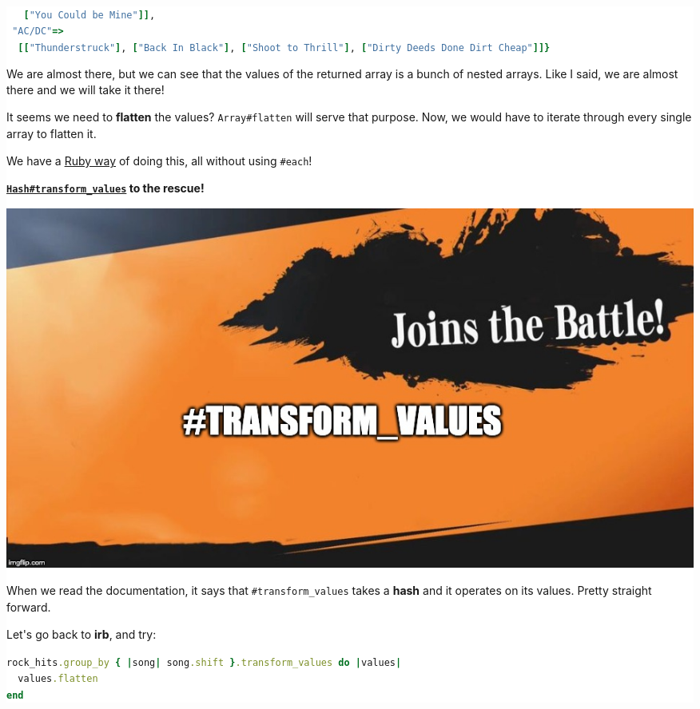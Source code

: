 ```ruby
   ["You Could be Mine"]],
 "AC/DC"=>
  [["Thunderstruck"], ["Back In Black"], ["Shoot to Thrill"], ["Dirty Deeds Done Dirt Cheap"]]}
```

We are almost there, but we can see that the values of the returned array is
a bunch of nested arrays. Like I said, we are almost there and we will take
it there!

It seems we need to **flatten** the values? `Array#flatten` will serve that
purpose. Now, we would have to iterate through every single array to flatten
it.

We have a [Ruby way](https://www.infoq.com/articles/what-is-the-ruby-way) of
doing this, all without using `#each`!

**[`Hash#transform_values`](https://ruby-doc.org/core-2.6.1/Hash.html#method-i-transform_values)
 to the rescue!**

![In a smash bros meme, Transform Values joins the battle](/assets/images/posts/2019/04/smashbros-transformvalues_joins.jpg)

When we read the documentation, it says that `#transform_values` takes a
**hash** and it operates on its values. Pretty straight forward.

Let's go back to **irb**, and try:

```ruby
rock_hits.group_by { |song| song.shift }.transform_values do |values|
  values.flatten
end
```
